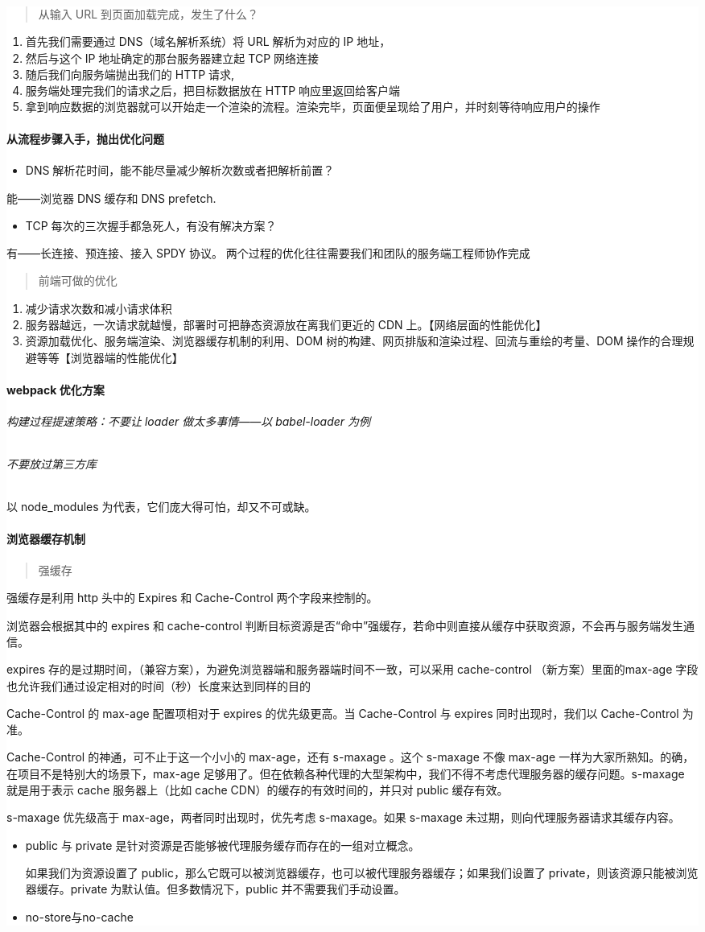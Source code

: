 > 从输入 URL 到页面加载完成，发生了什么？

1. 首先我们需要通过 DNS（域名解析系统）将 URL 解析为对应的 IP 地址，
2. 然后与这个 IP 地址确定的那台服务器建立起 TCP 网络连接
3. 随后我们向服务端抛出我们的 HTTP 请求,
4. 服务端处理完我们的请求之后，把目标数据放在 HTTP 响应里返回给客户端
5. 拿到响应数据的浏览器就可以开始走一个渲染的流程。渲染完毕，页面便呈现给了用户，并时刻等待响应用户的操作

#### 从流程步骤入手，抛出优化问题

- DNS 解析花时间，能不能尽量减少解析次数或者把解析前置？

能——浏览器 DNS 缓存和 DNS prefetch.

- TCP 每次的三次握手都急死人，有没有解决方案？

有——长连接、预连接、接入 SPDY 协议。
两个过程的优化往往需要我们和团队的服务端工程师协作完成

> 前端可做的优化

1. 减少请求次数和减小请求体积
2. 服务器越远，一次请求就越慢，部署时可把静态资源放在离我们更近的 CDN 上。【网络层面的性能优化】
3. 资源加载优化、服务端渲染、浏览器缓存机制的利用、DOM 树的构建、网页排版和渲染过程、回流与重绘的考量、DOM 操作的合理规避等等【浏览器端的性能优化】



#### webpack 优化方案

###### 构建过程提速策略：不要让 loader 做太多事情——以 babel-loader 为例

###### 不要放过第三方库

以 node_modules 为代表，它们庞大得可怕，却又不可或缺。



#### 浏览器缓存机制

> 强缓存

强缓存是利用 http 头中的 Expires 和 Cache-Control 两个字段来控制的。

浏览器会根据其中的 expires 和 cache-control 判断目标资源是否“命中”强缓存，若命中则直接从缓存中获取资源，不会再与服务端发生通信。

 expires 存的是过期时间，（兼容方案），为避免浏览器端和服务器端时间不一致，可以采用 cache-control （新方案）里面的max-age 字段也允许我们通过设定相对的时间（秒）长度来达到同样的目的

Cache-Control 的 max-age 配置项相对于 expires 的优先级更高。当 Cache-Control 与 expires 同时出现时，我们以 Cache-Control 为准。

Cache-Control 的神通，可不止于这一个小小的 max-age，还有 s-maxage 。这个 s-maxage 不像 max-age 一样为大家所熟知。的确，在项目不是特别大的场景下，max-age 足够用了。但在依赖各种代理的大型架构中，我们不得不考虑代理服务器的缓存问题。s-maxage 就是用于表示 cache 服务器上（比如 cache CDN）的缓存的有效时间的，并只对 public 缓存有效。

s-maxage 优先级高于 max-age，两者同时出现时，优先考虑 s-maxage。如果 s-maxage 未过期，则向代理服务器请求其缓存内容。

- public 与 private 是针对资源是否能够被代理服务缓存而存在的一组对立概念。

  如果我们为资源设置了 public，那么它既可以被浏览器缓存，也可以被代理服务器缓存；如果我们设置了 private，则该资源只能被浏览器缓存。private 为默认值。但多数情况下，public 并不需要我们手动设置。

- no-store与no-cache
